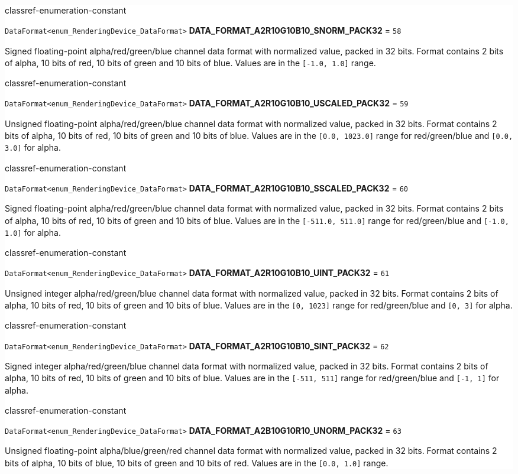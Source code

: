 classref-enumeration-constant

`DataFormat<enum_RenderingDevice_DataFormat>`
**DATA\_FORMAT\_A2R10G10B10\_SNORM\_PACK32** = `58`

Signed floating-point alpha/red/green/blue channel data format with
normalized value, packed in 32 bits. Format contains 2 bits of alpha, 10
bits of red, 10 bits of green and 10 bits of blue. Values are in the
`[-1.0, 1.0]` range.

classref-enumeration-constant

`DataFormat<enum_RenderingDevice_DataFormat>`
**DATA\_FORMAT\_A2R10G10B10\_USCALED\_PACK32** = `59`

Unsigned floating-point alpha/red/green/blue channel data format with
normalized value, packed in 32 bits. Format contains 2 bits of alpha, 10
bits of red, 10 bits of green and 10 bits of blue. Values are in the
`[0.0, 1023.0]` range for red/green/blue and `[0.0, 3.0]` for alpha.

classref-enumeration-constant

`DataFormat<enum_RenderingDevice_DataFormat>`
**DATA\_FORMAT\_A2R10G10B10\_SSCALED\_PACK32** = `60`

Signed floating-point alpha/red/green/blue channel data format with
normalized value, packed in 32 bits. Format contains 2 bits of alpha, 10
bits of red, 10 bits of green and 10 bits of blue. Values are in the
`[-511.0, 511.0]` range for red/green/blue and `[-1.0, 1.0]` for alpha.

classref-enumeration-constant

`DataFormat<enum_RenderingDevice_DataFormat>`
**DATA\_FORMAT\_A2R10G10B10\_UINT\_PACK32** = `61`

Unsigned integer alpha/red/green/blue channel data format with
normalized value, packed in 32 bits. Format contains 2 bits of alpha, 10
bits of red, 10 bits of green and 10 bits of blue. Values are in the
`[0, 1023]` range for red/green/blue and `[0, 3]` for alpha.

classref-enumeration-constant

`DataFormat<enum_RenderingDevice_DataFormat>`
**DATA\_FORMAT\_A2R10G10B10\_SINT\_PACK32** = `62`

Signed integer alpha/red/green/blue channel data format with normalized
value, packed in 32 bits. Format contains 2 bits of alpha, 10 bits of
red, 10 bits of green and 10 bits of blue. Values are in the
`[-511, 511]` range for red/green/blue and `[-1, 1]` for alpha.

classref-enumeration-constant

`DataFormat<enum_RenderingDevice_DataFormat>`
**DATA\_FORMAT\_A2B10G10R10\_UNORM\_PACK32** = `63`

Unsigned floating-point alpha/blue/green/red channel data format with
normalized value, packed in 32 bits. Format contains 2 bits of alpha, 10
bits of blue, 10 bits of green and 10 bits of red. Values are in the
`[0.0, 1.0]` range.
